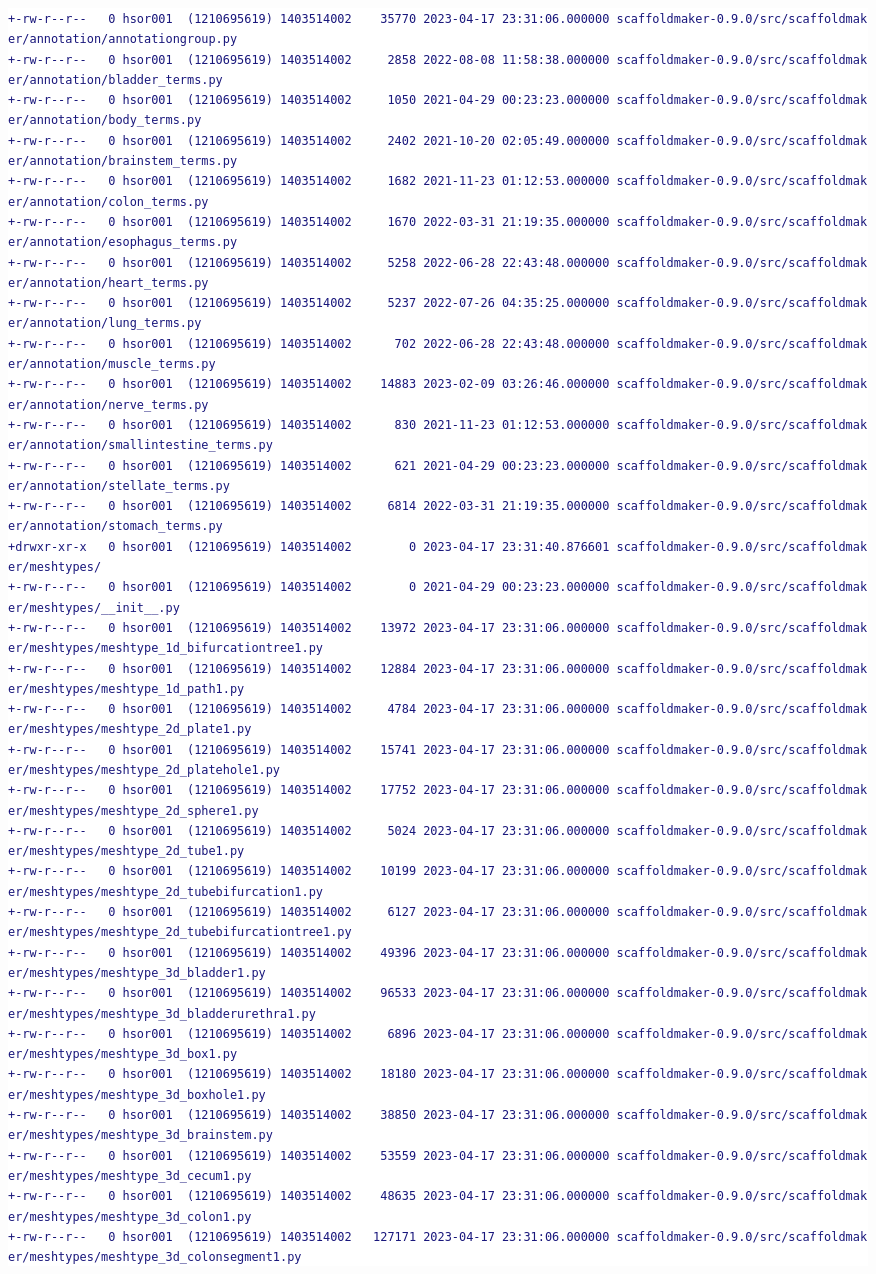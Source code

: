 ```diff
+-rw-r--r--   0 hsor001  (1210695619) 1403514002    35770 2023-04-17 23:31:06.000000 scaffoldmaker-0.9.0/src/scaffoldmaker/annotation/annotationgroup.py
+-rw-r--r--   0 hsor001  (1210695619) 1403514002     2858 2022-08-08 11:58:38.000000 scaffoldmaker-0.9.0/src/scaffoldmaker/annotation/bladder_terms.py
+-rw-r--r--   0 hsor001  (1210695619) 1403514002     1050 2021-04-29 00:23:23.000000 scaffoldmaker-0.9.0/src/scaffoldmaker/annotation/body_terms.py
+-rw-r--r--   0 hsor001  (1210695619) 1403514002     2402 2021-10-20 02:05:49.000000 scaffoldmaker-0.9.0/src/scaffoldmaker/annotation/brainstem_terms.py
+-rw-r--r--   0 hsor001  (1210695619) 1403514002     1682 2021-11-23 01:12:53.000000 scaffoldmaker-0.9.0/src/scaffoldmaker/annotation/colon_terms.py
+-rw-r--r--   0 hsor001  (1210695619) 1403514002     1670 2022-03-31 21:19:35.000000 scaffoldmaker-0.9.0/src/scaffoldmaker/annotation/esophagus_terms.py
+-rw-r--r--   0 hsor001  (1210695619) 1403514002     5258 2022-06-28 22:43:48.000000 scaffoldmaker-0.9.0/src/scaffoldmaker/annotation/heart_terms.py
+-rw-r--r--   0 hsor001  (1210695619) 1403514002     5237 2022-07-26 04:35:25.000000 scaffoldmaker-0.9.0/src/scaffoldmaker/annotation/lung_terms.py
+-rw-r--r--   0 hsor001  (1210695619) 1403514002      702 2022-06-28 22:43:48.000000 scaffoldmaker-0.9.0/src/scaffoldmaker/annotation/muscle_terms.py
+-rw-r--r--   0 hsor001  (1210695619) 1403514002    14883 2023-02-09 03:26:46.000000 scaffoldmaker-0.9.0/src/scaffoldmaker/annotation/nerve_terms.py
+-rw-r--r--   0 hsor001  (1210695619) 1403514002      830 2021-11-23 01:12:53.000000 scaffoldmaker-0.9.0/src/scaffoldmaker/annotation/smallintestine_terms.py
+-rw-r--r--   0 hsor001  (1210695619) 1403514002      621 2021-04-29 00:23:23.000000 scaffoldmaker-0.9.0/src/scaffoldmaker/annotation/stellate_terms.py
+-rw-r--r--   0 hsor001  (1210695619) 1403514002     6814 2022-03-31 21:19:35.000000 scaffoldmaker-0.9.0/src/scaffoldmaker/annotation/stomach_terms.py
+drwxr-xr-x   0 hsor001  (1210695619) 1403514002        0 2023-04-17 23:31:40.876601 scaffoldmaker-0.9.0/src/scaffoldmaker/meshtypes/
+-rw-r--r--   0 hsor001  (1210695619) 1403514002        0 2021-04-29 00:23:23.000000 scaffoldmaker-0.9.0/src/scaffoldmaker/meshtypes/__init__.py
+-rw-r--r--   0 hsor001  (1210695619) 1403514002    13972 2023-04-17 23:31:06.000000 scaffoldmaker-0.9.0/src/scaffoldmaker/meshtypes/meshtype_1d_bifurcationtree1.py
+-rw-r--r--   0 hsor001  (1210695619) 1403514002    12884 2023-04-17 23:31:06.000000 scaffoldmaker-0.9.0/src/scaffoldmaker/meshtypes/meshtype_1d_path1.py
+-rw-r--r--   0 hsor001  (1210695619) 1403514002     4784 2023-04-17 23:31:06.000000 scaffoldmaker-0.9.0/src/scaffoldmaker/meshtypes/meshtype_2d_plate1.py
+-rw-r--r--   0 hsor001  (1210695619) 1403514002    15741 2023-04-17 23:31:06.000000 scaffoldmaker-0.9.0/src/scaffoldmaker/meshtypes/meshtype_2d_platehole1.py
+-rw-r--r--   0 hsor001  (1210695619) 1403514002    17752 2023-04-17 23:31:06.000000 scaffoldmaker-0.9.0/src/scaffoldmaker/meshtypes/meshtype_2d_sphere1.py
+-rw-r--r--   0 hsor001  (1210695619) 1403514002     5024 2023-04-17 23:31:06.000000 scaffoldmaker-0.9.0/src/scaffoldmaker/meshtypes/meshtype_2d_tube1.py
+-rw-r--r--   0 hsor001  (1210695619) 1403514002    10199 2023-04-17 23:31:06.000000 scaffoldmaker-0.9.0/src/scaffoldmaker/meshtypes/meshtype_2d_tubebifurcation1.py
+-rw-r--r--   0 hsor001  (1210695619) 1403514002     6127 2023-04-17 23:31:06.000000 scaffoldmaker-0.9.0/src/scaffoldmaker/meshtypes/meshtype_2d_tubebifurcationtree1.py
+-rw-r--r--   0 hsor001  (1210695619) 1403514002    49396 2023-04-17 23:31:06.000000 scaffoldmaker-0.9.0/src/scaffoldmaker/meshtypes/meshtype_3d_bladder1.py
+-rw-r--r--   0 hsor001  (1210695619) 1403514002    96533 2023-04-17 23:31:06.000000 scaffoldmaker-0.9.0/src/scaffoldmaker/meshtypes/meshtype_3d_bladderurethra1.py
+-rw-r--r--   0 hsor001  (1210695619) 1403514002     6896 2023-04-17 23:31:06.000000 scaffoldmaker-0.9.0/src/scaffoldmaker/meshtypes/meshtype_3d_box1.py
+-rw-r--r--   0 hsor001  (1210695619) 1403514002    18180 2023-04-17 23:31:06.000000 scaffoldmaker-0.9.0/src/scaffoldmaker/meshtypes/meshtype_3d_boxhole1.py
+-rw-r--r--   0 hsor001  (1210695619) 1403514002    38850 2023-04-17 23:31:06.000000 scaffoldmaker-0.9.0/src/scaffoldmaker/meshtypes/meshtype_3d_brainstem.py
+-rw-r--r--   0 hsor001  (1210695619) 1403514002    53559 2023-04-17 23:31:06.000000 scaffoldmaker-0.9.0/src/scaffoldmaker/meshtypes/meshtype_3d_cecum1.py
+-rw-r--r--   0 hsor001  (1210695619) 1403514002    48635 2023-04-17 23:31:06.000000 scaffoldmaker-0.9.0/src/scaffoldmaker/meshtypes/meshtype_3d_colon1.py
+-rw-r--r--   0 hsor001  (1210695619) 1403514002   127171 2023-04-17 23:31:06.000000 scaffoldmaker-0.9.0/src/scaffoldmaker/meshtypes/meshtype_3d_colonsegment1.py
```